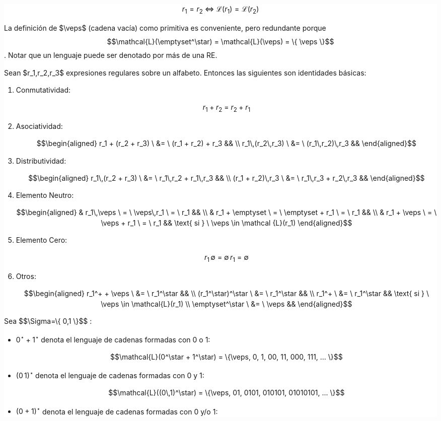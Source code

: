   $$r_1 = r_2 \ \iff \ \mathcal{L}(r_1) = \mathcal{L}(r_2)$$
</div>

La definición de $\veps$ (cadena vacía) como primitiva es conveniente, pero redundante
porque $$\mathcal{L}(\emptyset^\star) = \mathcal{L}(\veps) = \{ \veps \}$$. Notar que 
un lenguaje puede ser denotado por más de una RE. 

<div class="lemma" data-number="1" data-name=" (Identidades)" markdown="1">
Sean $r_1,r_2,r_3$ expresiones regulares sobre un alfabeto. Entonces las siguientes
son identidades básicas:

1. Conmutatividad: 

   $$r_1 + r_2 \ = \ r_2 + r_1$$
2. Asociatividad: 

   $$\begin{aligned}
     r_1 + (r_2 + r_3) \ &= \ (r_1 + r_2) + r_3   && \\
     r_1\,(r_2\,r_3)   \ &= \ (r_1\,r_2)\,r_3     &&
   \end{aligned}$$
3. Distributividad:

   $$\begin{aligned}
     r_1\,(r_2 + r_3)  \ &= \  r_1\,r_2 + r_1\,r_3   && \\
     (r_1 + r_2)\,r_3  \ &= \  r_1\,r_3 + r_2\,r_3   &&
   \end{aligned}$$
4. Elemento Neutro: 

   $$\begin{aligned}
     & r_1\,\veps      \ = \ \veps\,r_1      \ = \ r_1   && \\
     & r_1 + \emptyset \ = \ \emptyset + r_1 \ = \ r_1   && \\           
     & r_1 + \veps     \ = \ \veps     + r_1 \ = \ r_1   && \text{ si } \ \veps \in \mathcal {L}(r_1) 
   \end{aligned}$$
5. Elemento Cero: 

   $$r_1\,\emptyset \ = \ \emptyset\,r_1 \ = \ \emptyset$$
6. Otros: 

   $$\begin{aligned}
     r_1^+ + \veps      \ &= \  r_1^\star   && \\           
     (r_1^\star)^\star  \ &= \  r_1^\star   && \\    
     r_1^+              \ &= \  r_1^\star   && \text{ si } \ \veps \in \mathcal{L}(r_1) \\ 
     \emptyset^\star    \ &= \  \veps       &&
   \end{aligned}$$
</div>

<div class="example" data-number="1" markdown="1">
Sea $$\Sigma=\{ 0,1 \}$$ :

* $0^\star + 1^\star$ denota el lenguaje de cadenas formadas con $0$ o $1$: 
 
    $$\mathcal{L}(0^\star + 1^\star) = \{\veps, 0, 1, 00, 11, 000, 111, ... \}$$

* $(0\,1)^\star$ denota el lenguaje de cadenas formadas con $0$ y $1$:  

    $$\mathcal{L}((0\,1)^\star) = \{\veps, 01, 0101, 010101, 01010101, ... \}$$

* $(0 + 1)^\star$ denota el lenguaje de cadenas formadas con $0$ y/o $1$:  
